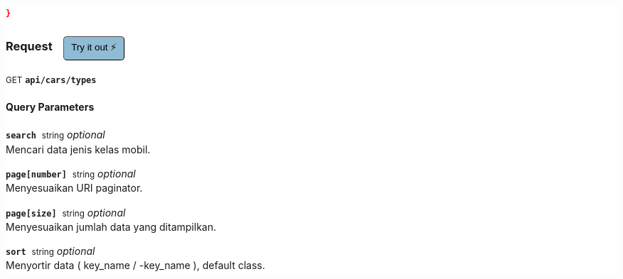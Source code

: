```json
}
```
<div id="execution-results-GETapi-cars-types" hidden>
    <blockquote>Received response<span id="execution-response-status-GETapi-cars-types"></span>:</blockquote>
    <pre class="json"><code id="execution-response-content-GETapi-cars-types"></code></pre>
</div>
<div id="execution-error-GETapi-cars-types" hidden>
    <blockquote>Request failed with error:</blockquote>
    <pre><code id="execution-error-message-GETapi-cars-types"></code></pre>
</div>
<form id="form-GETapi-cars-types" data-method="GET" data-path="api/cars/types" data-authed="1" data-hasfiles="0" data-headers='{"Authorization":"Bearer {YOUR_AUTH_KEY}","Accept":"application\/json"}' onsubmit="event.preventDefault(); executeTryOut('GETapi-cars-types', this);">
<h3>
    Request&nbsp;&nbsp;&nbsp;
        <button type="button" style="background-color: #8fbcd4; padding: 5px 10px; border-radius: 5px; border-width: thin;" id="btn-tryout-GETapi-cars-types" onclick="tryItOut('GETapi-cars-types');">Try it out ⚡</button>
    <button type="button" style="background-color: #c97a7e; padding: 5px 10px; border-radius: 5px; border-width: thin;" id="btn-canceltryout-GETapi-cars-types" onclick="cancelTryOut('GETapi-cars-types');" hidden>Cancel</button>&nbsp;&nbsp;
    <button type="submit" style="background-color: #6ac174; padding: 5px 10px; border-radius: 5px; border-width: thin;" id="btn-executetryout-GETapi-cars-types" hidden>Send Request 💥</button>
    </h3>
<p>
<small class="badge badge-green">GET</small>
 <b><code>api/cars/types</code></b>
</p>
<p>
<label id="auth-GETapi-cars-types" hidden>Authorization header: <b><code>Bearer </code></b><input type="text" name="Authorization" data-prefix="Bearer " data-endpoint="GETapi-cars-types" data-component="header"></label>
</p>
<h4 class="fancy-heading-panel"><b>Query Parameters</b></h4>
<p>
<b><code>search</code></b>&nbsp;&nbsp;<small>string</small>     <i>optional</i> &nbsp;
<input type="text" name="search" data-endpoint="GETapi-cars-types" data-component="query"  hidden>
<br>
Mencari data jenis kelas mobil.
</p>
<p>
<b><code>page[number]</code></b>&nbsp;&nbsp;<small>string</small>     <i>optional</i> &nbsp;
<input type="text" name="page[number]" data-endpoint="GETapi-cars-types" data-component="query"  hidden>
<br>
Menyesuaikan URI paginator.
</p>
<p>
<b><code>page[size]</code></b>&nbsp;&nbsp;<small>string</small>     <i>optional</i> &nbsp;
<input type="text" name="page[size]" data-endpoint="GETapi-cars-types" data-component="query"  hidden>
<br>
Menyesuaikan jumlah data yang ditampilkan.
</p>
<p>
<b><code>sort</code></b>&nbsp;&nbsp;<small>string</small>     <i>optional</i> &nbsp;
<input type="text" name="sort" data-endpoint="GETapi-cars-types" data-component="query"  hidden>
<br>
Menyortir data ( key_name / -key_name ), default class.
</p>
</form>
